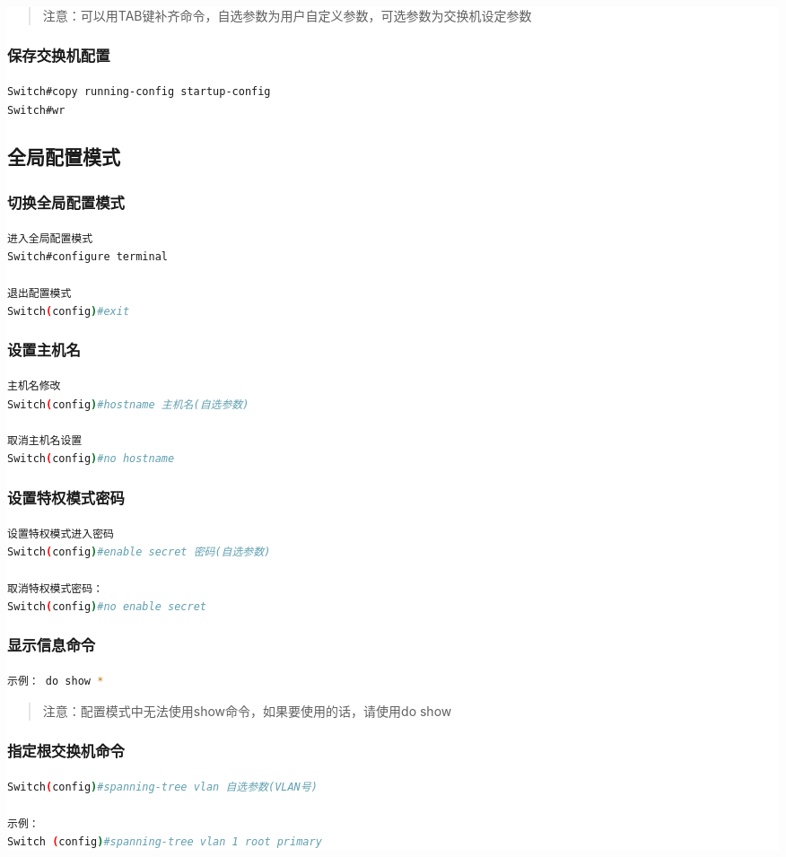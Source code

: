 > 注意：可以用TAB键补齐命令，自选参数为用户自定义参数，可选参数为交换机设定参数

### 保存交换机配置 

```bash
Switch#copy running-config startup-config
Switch#wr
```



## 全局配置模式
### 切换全局配置模式

```bash
进入全局配置模式
Switch#configure terminal

退出配置模式
Switch(config)#exit
```

### 设置主机名

```bash
主机名修改
Switch(config)#hostname 主机名(自选参数)

取消主机名设置
Switch(config)#no hostname
```

### 设置特权模式密码

```bash
设置特权模式进入密码
Switch(config)#enable secret 密码(自选参数)

取消特权模式密码：
Switch(config)#no enable secret
```

### 显示信息命令

```bash
示例： do show *
```

> 注意：配置模式中无法使用show命令，如果要使用的话，请使用do show

### 指定根交换机命令

```bash
Switch(config)#spanning-tree vlan 自选参数(VLAN号)

示例： 
Switch (config)#spanning-tree vlan 1 root primary
```
